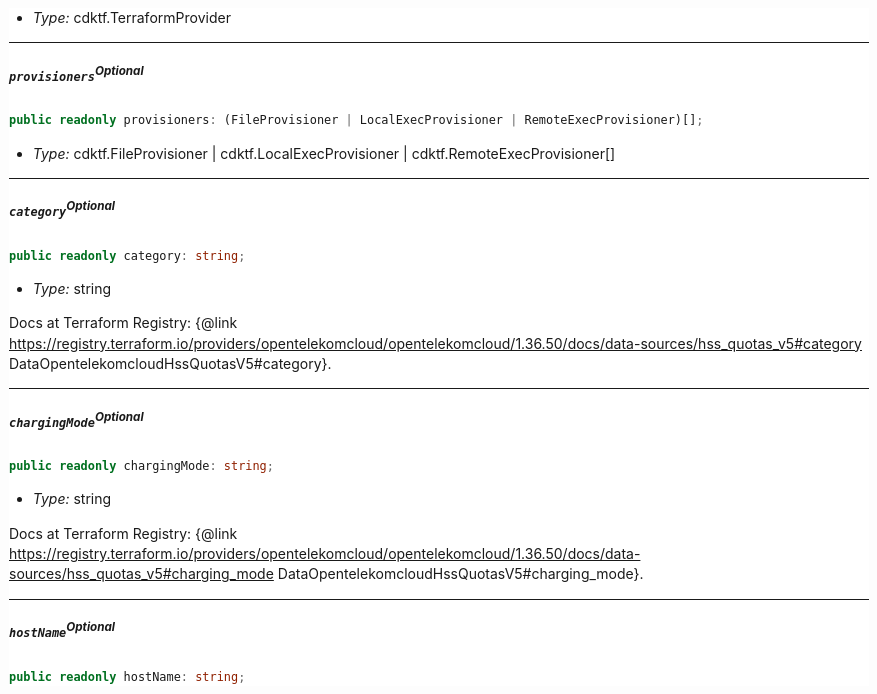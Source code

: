 - *Type:* cdktf.TerraformProvider

---

##### `provisioners`<sup>Optional</sup> <a name="provisioners" id="@cdktf/provider-opentelekomcloud.dataOpentelekomcloudHssQuotasV5.DataOpentelekomcloudHssQuotasV5Config.property.provisioners"></a>

```typescript
public readonly provisioners: (FileProvisioner | LocalExecProvisioner | RemoteExecProvisioner)[];
```

- *Type:* cdktf.FileProvisioner | cdktf.LocalExecProvisioner | cdktf.RemoteExecProvisioner[]

---

##### `category`<sup>Optional</sup> <a name="category" id="@cdktf/provider-opentelekomcloud.dataOpentelekomcloudHssQuotasV5.DataOpentelekomcloudHssQuotasV5Config.property.category"></a>

```typescript
public readonly category: string;
```

- *Type:* string

Docs at Terraform Registry: {@link https://registry.terraform.io/providers/opentelekomcloud/opentelekomcloud/1.36.50/docs/data-sources/hss_quotas_v5#category DataOpentelekomcloudHssQuotasV5#category}.

---

##### `chargingMode`<sup>Optional</sup> <a name="chargingMode" id="@cdktf/provider-opentelekomcloud.dataOpentelekomcloudHssQuotasV5.DataOpentelekomcloudHssQuotasV5Config.property.chargingMode"></a>

```typescript
public readonly chargingMode: string;
```

- *Type:* string

Docs at Terraform Registry: {@link https://registry.terraform.io/providers/opentelekomcloud/opentelekomcloud/1.36.50/docs/data-sources/hss_quotas_v5#charging_mode DataOpentelekomcloudHssQuotasV5#charging_mode}.

---

##### `hostName`<sup>Optional</sup> <a name="hostName" id="@cdktf/provider-opentelekomcloud.dataOpentelekomcloudHssQuotasV5.DataOpentelekomcloudHssQuotasV5Config.property.hostName"></a>

```typescript
public readonly hostName: string;
```
